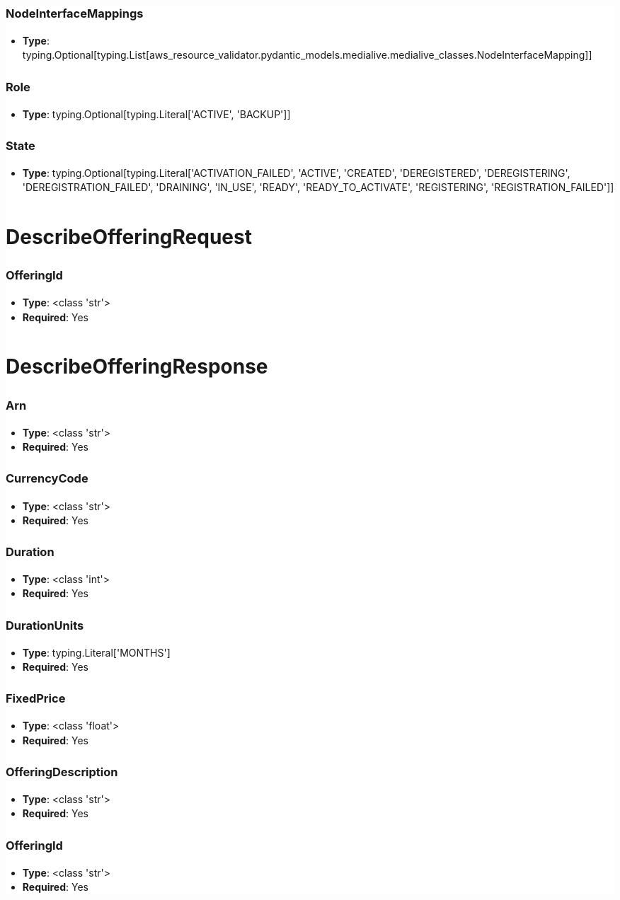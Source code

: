 ### NodeInterfaceMappings
- **Type**: typing.Optional[typing.List[aws_resource_validator.pydantic_models.medialive.medialive_classes.NodeInterfaceMapping]]

### Role
- **Type**: typing.Optional[typing.Literal['ACTIVE', 'BACKUP']]

### State
- **Type**: typing.Optional[typing.Literal['ACTIVATION_FAILED', 'ACTIVE', 'CREATED', 'DEREGISTERED', 'DEREGISTERING', 'DEREGISTRATION_FAILED', 'DRAINING', 'IN_USE', 'READY', 'READY_TO_ACTIVATE', 'REGISTERING', 'REGISTRATION_FAILED']]


# DescribeOfferingRequest

### OfferingId
- **Type**: <class 'str'>
- **Required**: Yes


# DescribeOfferingResponse

### Arn
- **Type**: <class 'str'>
- **Required**: Yes

### CurrencyCode
- **Type**: <class 'str'>
- **Required**: Yes

### Duration
- **Type**: <class 'int'>
- **Required**: Yes

### DurationUnits
- **Type**: typing.Literal['MONTHS']
- **Required**: Yes

### FixedPrice
- **Type**: <class 'float'>
- **Required**: Yes

### OfferingDescription
- **Type**: <class 'str'>
- **Required**: Yes

### OfferingId
- **Type**: <class 'str'>
- **Required**: Yes
